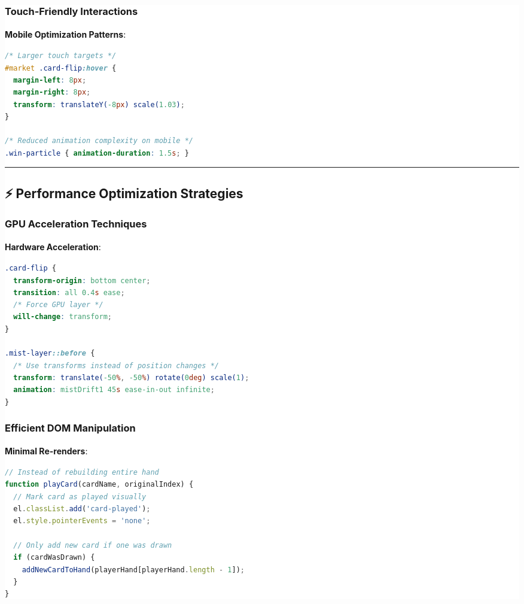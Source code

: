 ### Touch-Friendly Interactions

**Mobile Optimization Patterns**:
```css
/* Larger touch targets */
#market .card-flip:hover {
  margin-left: 8px;
  margin-right: 8px;
  transform: translateY(-8px) scale(1.03);
}

/* Reduced animation complexity on mobile */
.win-particle { animation-duration: 1.5s; }
```

---

## ⚡ Performance Optimization Strategies

### GPU Acceleration Techniques

**Hardware Acceleration**:
```css
.card-flip {
  transform-origin: bottom center;
  transition: all 0.4s ease;
  /* Force GPU layer */
  will-change: transform;
}

.mist-layer::before {
  /* Use transforms instead of position changes */
  transform: translate(-50%, -50%) rotate(0deg) scale(1);
  animation: mistDrift1 45s ease-in-out infinite;
}
```

### Efficient DOM Manipulation

**Minimal Re-renders**:
```javascript
// Instead of rebuilding entire hand
function playCard(cardName, originalIndex) {
  // Mark card as played visually
  el.classList.add('card-played');
  el.style.pointerEvents = 'none';
  
  // Only add new card if one was drawn
  if (cardWasDrawn) {
    addNewCardToHand(playerHand[playerHand.length - 1]);
  }
}
```
